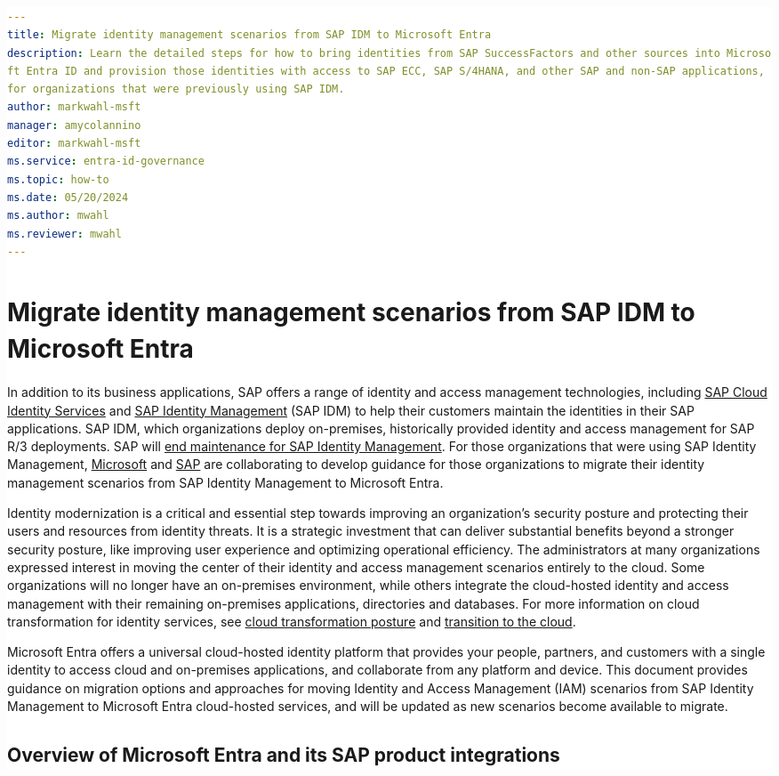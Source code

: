 ```yaml
---
title: Migrate identity management scenarios from SAP IDM to Microsoft Entra
description: Learn the detailed steps for how to bring identities from SAP SuccessFactors and other sources into Microsoft Entra ID and provision those identities with access to SAP ECC, SAP S/4HANA, and other SAP and non-SAP applications, for organizations that were previously using SAP IDM.
author: markwahl-msft
manager: amycolannino
editor: markwahl-msft
ms.service: entra-id-governance
ms.topic: how-to
ms.date: 05/20/2024
ms.author: mwahl
ms.reviewer: mwahl
---
```


# Migrate identity management scenarios from SAP IDM to Microsoft Entra

In addition to its business applications, SAP offers a range of identity and access management technologies, including [SAP Cloud Identity Services](https://pages.community.sap.com/topics/cloud-identity-services) and [SAP Identity Management](https://pages.community.sap.com/topics/identity-management) (SAP IDM) to help their customers maintain the identities in their SAP applications. SAP IDM, which organizations deploy on-premises, historically provided identity and access management for SAP R/3 deployments. SAP will [end maintenance for SAP Identity Management](https://community.sap.com/t5/technology-blogs-by-sap/preparing-for-sap-identity-management-s-end-of-maintenance-in-2027/ba-p/13596101). For those organizations that were using SAP Identity Management, [Microsoft](https://techcommunity.microsoft.com/t5/security-compliance-and-identity/microsoft-and-sap-collaborate-to-modernize-identity-for-sap/ba-p/4056600) and [SAP](https://community.sap.com/t5/technology-blogs-by-sap/update-on-the-sap-identity-management-migration-to-microsoft-entra/ba-p/13742820) are collaborating to develop guidance for those organizations to migrate their identity management scenarios from SAP Identity Management to Microsoft Entra.

Identity modernization is a critical and essential step towards improving an organization’s security posture and protecting their users and resources from identity threats. It is a strategic investment that can deliver substantial benefits beyond a stronger security posture, like improving user experience and optimizing operational efficiency. The administrators at many organizations expressed interest in moving the center of their identity and access management scenarios entirely to the cloud. Some organizations will no longer have an on-premises environment, while others integrate the cloud-hosted identity and access management with their remaining on-premises applications, directories and databases. For more information on cloud transformation for identity services, see [cloud transformation posture](~/architecture/road-to-the-cloud-posture.md) and [transition to the cloud](~/architecture/road-to-the-cloud-migrate.md).

Microsoft Entra offers a universal cloud-hosted identity platform that provides your people, partners, and customers with a single identity to access cloud and on-premises applications, and collaborate from any platform and device. This document provides guidance on migration options and approaches for moving Identity and Access Management (IAM) scenarios from SAP Identity Management to Microsoft Entra cloud-hosted services, and will be updated as new scenarios become available to migrate.

## Overview of Microsoft Entra and its SAP product integrations
